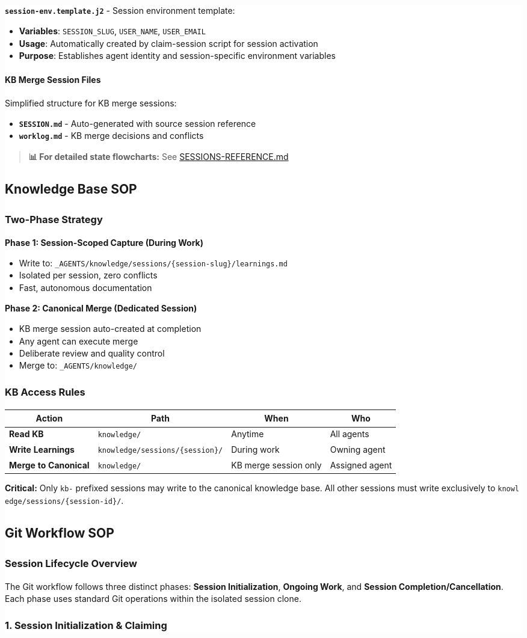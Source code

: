 **`session-env.template.j2`** - Session environment template:
- **Variables**: `SESSION_SLUG`, `USER_NAME`, `USER_EMAIL`
- **Usage**: Automatically created by claim-session script for session activation
- **Purpose**: Establishes agent identity and session-specific environment variables

#### KB Merge Session Files

Simplified structure for KB merge sessions:
- **`SESSION.md`** - Auto-generated with source session reference
- **`worklog.md`** - KB merge decisions and conflicts

> **📊 For detailed state flowcharts:** See [SESSIONS-REFERENCE.md](../knowledge/llm-coding-agent-patterns/SESSIONS-REFERENCE.md#detailed-state-flowcharts)

## Knowledge Base SOP

### Two-Phase Strategy

**Phase 1: Session-Scoped Capture (During Work)**
- Write to: `_AGENTS/knowledge/sessions/{session-slug}/learnings.md`
- Isolated per session, zero conflicts
- Fast, autonomous documentation

**Phase 2: Canonical Merge (Dedicated Session)**
- KB merge session auto-created at completion
- Any agent can execute merge
- Deliberate review and quality control
- Merge to: `_AGENTS/knowledge/`

### KB Access Rules

| Action | Path | When | Who |
|--------|------|------|-----|
| **Read KB** | `knowledge/` | Anytime | All agents |
| **Write Learnings** | `knowledge/sessions/{session}/` | During work | Owning agent |
| **Merge to Canonical** | `knowledge/` | KB merge session only | Assigned agent |

**Critical:** Only `kb-` prefixed sessions may write to the canonical knowledge base. All other sessions must write exclusively to `knowledge/sessions/{session-id}/`.

## Git Workflow SOP

### Session Lifecycle Overview

The Git workflow follows three distinct phases: **Session Initialization**, **Ongoing Work**, and **Session Completion/Cancellation**. Each phase uses standard Git operations within the isolated session clone.

### 1. Session Initialization & Claiming
